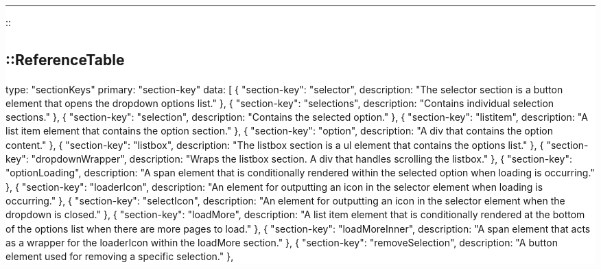 
---
::

::ReferenceTable
---
type: "sectionKeys"
primary: "section-key"
data: [
  {
    "section-key": "selector",
    description: "The selector section is a button element that opens the dropdown options list."
  },
  {
    "section-key": "selections",
    description: "Contains individual selection sections."
  },
  {
    "section-key": "selection",
    description: "Contains the selected option."
  },
  {
    "section-key": "listitem",
    description: "A list item element that contains the option section."
  },
  {
    "section-key": "option",
    description: "A div that contains the option content."
  },
  {
    "section-key": "listbox",
    description: "The listbox section is a ul element that contains the options list."
  },
  {
    "section-key": "dropdownWrapper",
    description: "Wraps the listbox section. A div that handles scrolling the listbox."
  },
  {
    "section-key": "optionLoading",
    description: "A span element that is conditionally rendered within the selected option when loading is occurring."
  },
  {
    "section-key": "loaderIcon",
    description: "An element for outputting an icon in the selector element when loading is occurring."
  },
  {
    "section-key": "selectIcon",
    description: "An element for outputting an icon in the selector element when the dropdown is closed."
  },
  {
    "section-key": "loadMore",
    description: "A list item element that is conditionally rendered at the bottom of the options list when there are more pages to load."
  },
  {
    "section-key": "loadMoreInner",
    description: "A span element that acts as a wrapper for the loaderIcon within the loadMore section."
  },
  {
    "section-key": "removeSelection",
    description: "A button element used for removing a specific selection."
  },